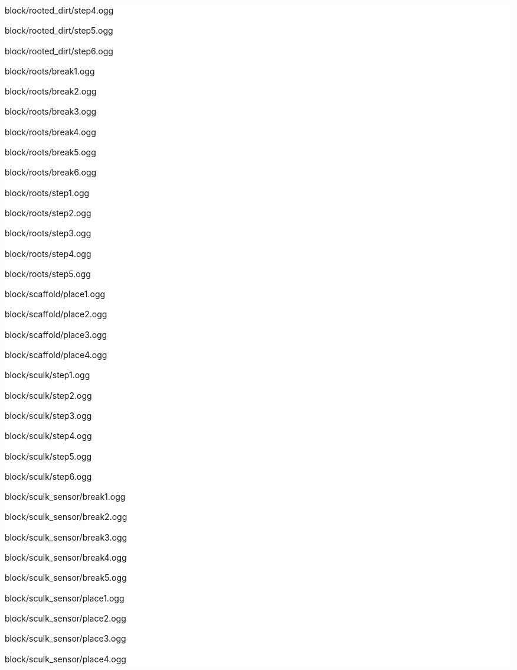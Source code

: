 block/rooted_dirt/step4.ogg

block/rooted_dirt/step5.ogg

block/rooted_dirt/step6.ogg

block/roots/break1.ogg

block/roots/break2.ogg

block/roots/break3.ogg

block/roots/break4.ogg

block/roots/break5.ogg

block/roots/break6.ogg

block/roots/step1.ogg

block/roots/step2.ogg

block/roots/step3.ogg

block/roots/step4.ogg

block/roots/step5.ogg

block/scaffold/place1.ogg

block/scaffold/place2.ogg

block/scaffold/place3.ogg

block/scaffold/place4.ogg

block/sculk/step1.ogg

block/sculk/step2.ogg

block/sculk/step3.ogg

block/sculk/step4.ogg

block/sculk/step5.ogg

block/sculk/step6.ogg

block/sculk_sensor/break1.ogg

block/sculk_sensor/break2.ogg

block/sculk_sensor/break3.ogg

block/sculk_sensor/break4.ogg

block/sculk_sensor/break5.ogg

block/sculk_sensor/place1.ogg

block/sculk_sensor/place2.ogg

block/sculk_sensor/place3.ogg

block/sculk_sensor/place4.ogg

